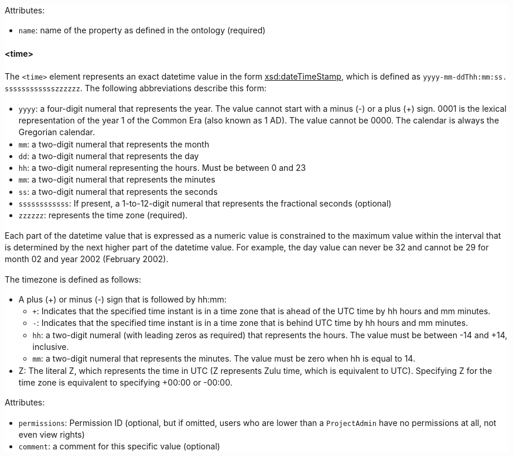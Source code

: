 Attributes:

- `name`: name of the property as defined in the ontology (required)


#### &lt;time&gt;

The `<time>` element represents an exact datetime value in the form [xsd:dateTimeStamp](https://www.w3.org/TR/xmlschema11-2/#dateTimeStamp), 
which is defined as `yyyy-mm-ddThh:mm:ss.sssssssssssszzzzzz`. The following abbreviations describe this form:

- `yyyy`: a four-digit numeral that represents the year. The value cannot start with a minus (-) or a plus (+) sign.
  0001 is the lexical representation of the year 1 of the Common Era (also known as 1 AD). The value cannot be 0000. The
  calendar is always the Gregorian calendar.
- `mm`: a two-digit numeral that represents the month
- `dd`: a two-digit numeral that represents the day
- `hh`: a two-digit numeral representing the hours. Must be between 0 and 23
- `mm`: a two-digit numeral that represents the minutes
- `ss`: a two-digit numeral that represents the seconds
- `ssssssssssss`: If present, a 1-to-12-digit numeral that represents the fractional seconds (optional)
- `zzzzzz`: represents the time zone (required).

Each part of the datetime value that is expressed as a numeric value is constrained to the maximum value within the 
interval that is determined by the next higher part of the datetime value.
For example, the day value can never be 32 and cannot be 29 for month 02 and year 2002 (February 2002).

The timezone is defined as follows:

- A plus (+) or minus (-) sign that is followed by hh:mm:
    - `+`: Indicates that the specified time instant is in a time zone that is ahead of the UTC time by hh hours and mm
      minutes.
    - `-`: Indicates that the specified time instant is in a time zone that is behind UTC time by hh hours and mm
      minutes.
    - `hh`: a two-digit numeral (with leading zeros as required) that represents the hours. The value must be between
      -14 and +14, inclusive.
    - `mm`: a two-digit numeral that represents the minutes. The value must be zero when hh is equal to 14.
- Z: The literal Z, which represents the time in UTC (Z represents Zulu time, which is equivalent to UTC). Specifying Z
  for the time zone is equivalent to specifying +00:00 or -00:00.

Attributes:

- `permissions`: Permission ID (optional, but if omitted, users who are lower than a `ProjectAdmin` have no permissions at all, not even view rights)
- `comment`: a comment for this specific value (optional)
